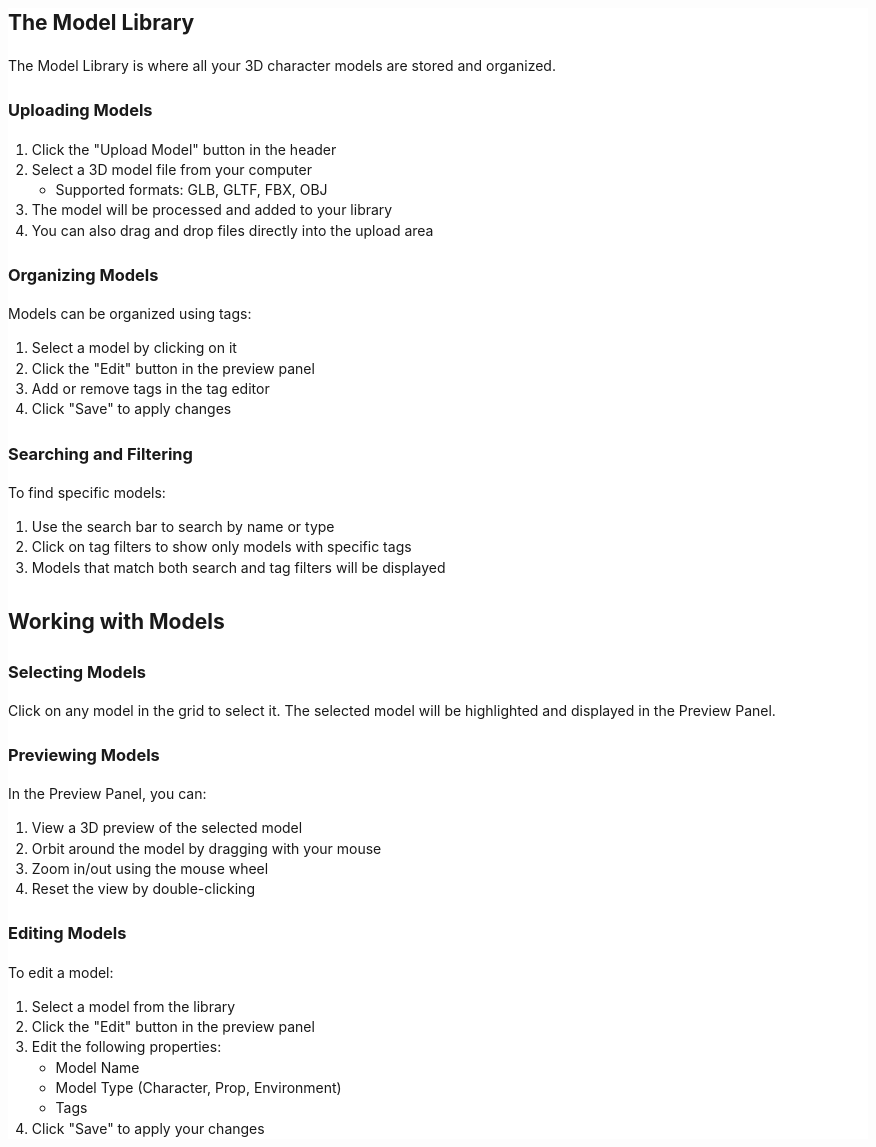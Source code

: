 ## The Model Library

The Model Library is where all your 3D character models are stored and organized.

### Uploading Models

1. Click the "Upload Model" button in the header
2. Select a 3D model file from your computer
   - Supported formats: GLB, GLTF, FBX, OBJ
3. The model will be processed and added to your library
4. You can also drag and drop files directly into the upload area

### Organizing Models

Models can be organized using tags:

1. Select a model by clicking on it
2. Click the "Edit" button in the preview panel
3. Add or remove tags in the tag editor
4. Click "Save" to apply changes

### Searching and Filtering

To find specific models:

1. Use the search bar to search by name or type
2. Click on tag filters to show only models with specific tags
3. Models that match both search and tag filters will be displayed

## Working with Models

### Selecting Models

Click on any model in the grid to select it. The selected model will be highlighted and displayed in the Preview Panel.

### Previewing Models

In the Preview Panel, you can:

1. View a 3D preview of the selected model
2. Orbit around the model by dragging with your mouse
3. Zoom in/out using the mouse wheel
4. Reset the view by double-clicking

### Editing Models

To edit a model:

1. Select a model from the library
2. Click the "Edit" button in the preview panel
3. Edit the following properties:
   - Model Name
   - Model Type (Character, Prop, Environment)
   - Tags
4. Click "Save" to apply your changes
